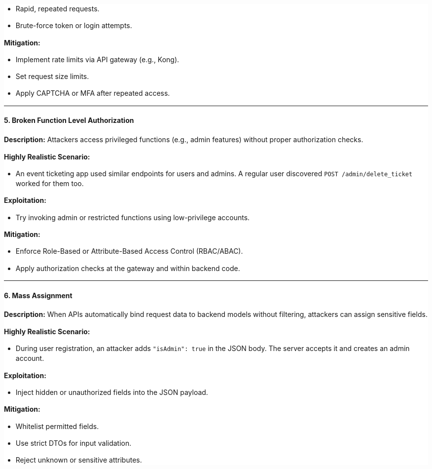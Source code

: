 - Rapid, repeated requests.
    
- Brute-force token or login attempts.
    

**Mitigation:**

- Implement rate limits via API gateway (e.g., Kong).
    
- Set request size limits.
    
- Apply CAPTCHA or MFA after repeated access.
    

---

#### 5. **Broken Function Level Authorization**

**Description:** Attackers access privileged functions (e.g., admin features) without proper authorization checks.

**Highly Realistic Scenario:**

- An event ticketing app used similar endpoints for users and admins. A regular user discovered `POST /admin/delete_ticket` worked for them too.
    

**Exploitation:**

- Try invoking admin or restricted functions using low-privilege accounts.
    

**Mitigation:**

- Enforce Role-Based or Attribute-Based Access Control (RBAC/ABAC).
    
- Apply authorization checks at the gateway and within backend code.
    

---

#### 6. **Mass Assignment**

**Description:** When APIs automatically bind request data to backend models without filtering, attackers can assign sensitive fields.

**Highly Realistic Scenario:**

- During user registration, an attacker adds `"isAdmin": true` in the JSON body. The server accepts it and creates an admin account.
    

**Exploitation:**

- Inject hidden or unauthorized fields into the JSON payload.
    

**Mitigation:**

- Whitelist permitted fields.
    
- Use strict DTOs for input validation.
    
- Reject unknown or sensitive attributes.
    